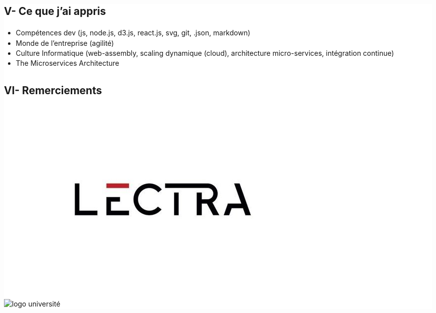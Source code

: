 ## V- Ce que j’ai appris

- Compétences dev (js, node.js, d3.js, react.js, svg, git, .json, markdown)
- Monde de l’entreprise (agilité)
- Culture Informatique (web-assembly, scaling dynamique (cloud), architecture micro-services, intégration continue)
- The Microservices Architecture



## VI- Remerciements

![logo université](université.png) ![logo Lectra](Lectra.jpg)
